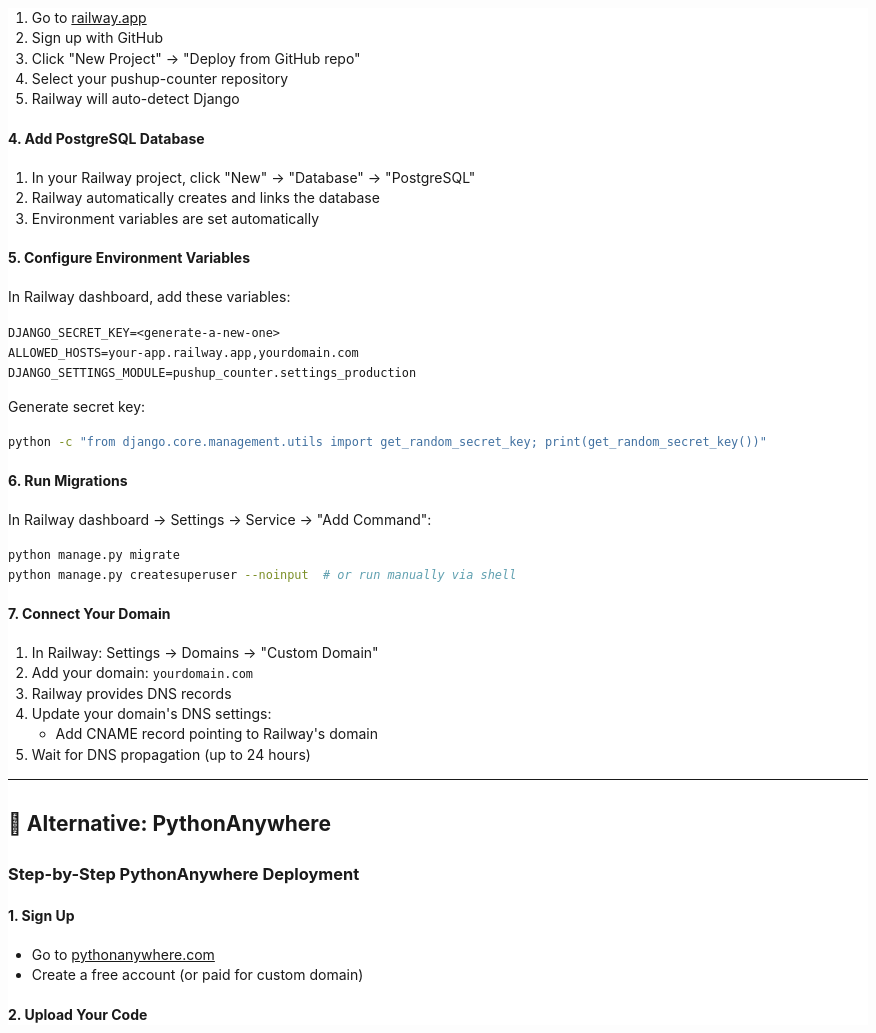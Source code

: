 1. Go to [railway.app](https://railway.app)
2. Sign up with GitHub
3. Click "New Project" → "Deploy from GitHub repo"
4. Select your pushup-counter repository
5. Railway will auto-detect Django

#### 4. Add PostgreSQL Database

1. In your Railway project, click "New" → "Database" → "PostgreSQL"
2. Railway automatically creates and links the database
3. Environment variables are set automatically

#### 5. Configure Environment Variables

In Railway dashboard, add these variables:
```
DJANGO_SECRET_KEY=<generate-a-new-one>
ALLOWED_HOSTS=your-app.railway.app,yourdomain.com
DJANGO_SETTINGS_MODULE=pushup_counter.settings_production
```

Generate secret key:
```bash
python -c "from django.core.management.utils import get_random_secret_key; print(get_random_secret_key())"
```

#### 6. Run Migrations

In Railway dashboard → Settings → Service → "Add Command":
```bash
python manage.py migrate
python manage.py createsuperuser --noinput  # or run manually via shell
```

#### 7. Connect Your Domain

1. In Railway: Settings → Domains → "Custom Domain"
2. Add your domain: `yourdomain.com`
3. Railway provides DNS records
4. Update your domain's DNS settings:
   - Add CNAME record pointing to Railway's domain
5. Wait for DNS propagation (up to 24 hours)

---

## 🐍 Alternative: PythonAnywhere

### Step-by-Step PythonAnywhere Deployment

#### 1. Sign Up
- Go to [pythonanywhere.com](https://www.pythonanywhere.com)
- Create a free account (or paid for custom domain)

#### 2. Upload Your Code
